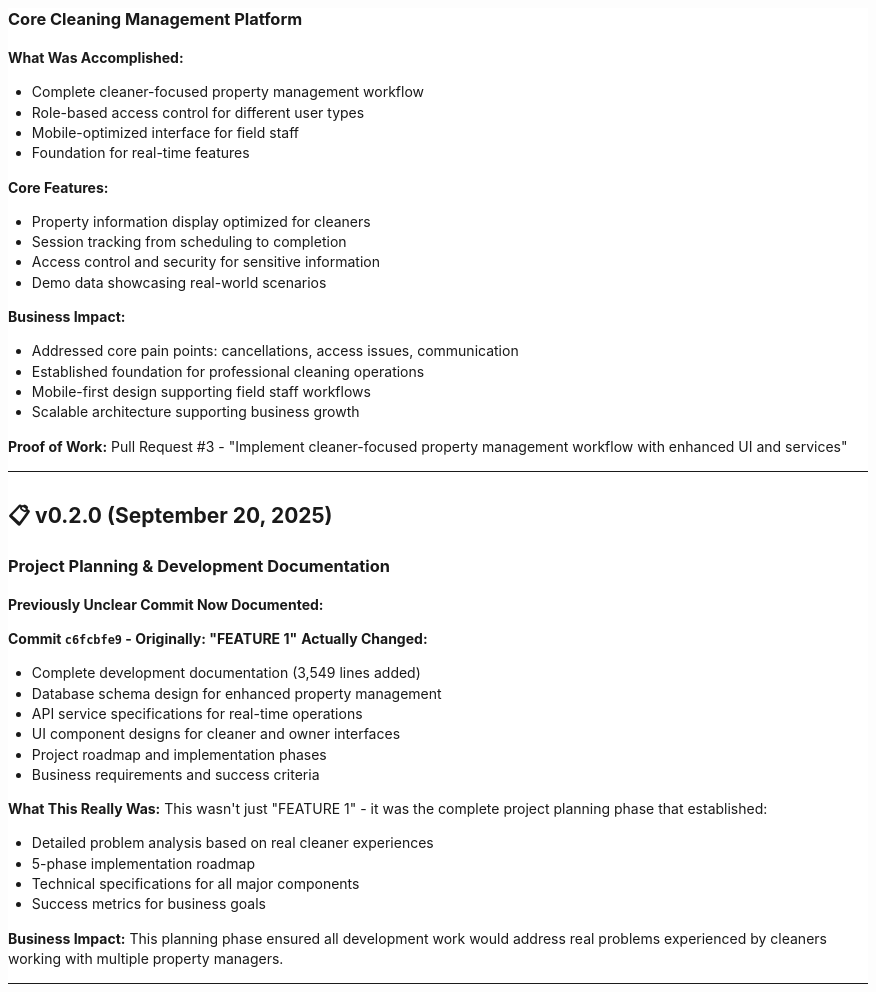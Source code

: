 ### Core Cleaning Management Platform

**What Was Accomplished:**

- Complete cleaner-focused property management workflow
- Role-based access control for different user types
- Mobile-optimized interface for field staff
- Foundation for real-time features

**Core Features:**

- Property information display optimized for cleaners
- Session tracking from scheduling to completion
- Access control and security for sensitive information
- Demo data showcasing real-world scenarios

**Business Impact:**

- Addressed core pain points: cancellations, access issues, communication
- Established foundation for professional cleaning operations
- Mobile-first design supporting field staff workflows
- Scalable architecture supporting business growth

**Proof of Work:** Pull Request #3 - "Implement cleaner-focused property management workflow with enhanced UI and services"

---

## 📋 v0.2.0 (September 20, 2025)

### Project Planning & Development Documentation

**Previously Unclear Commit Now Documented:**

**Commit `c6fcbfe9` - Originally: "FEATURE 1"**
**Actually Changed:**

- Complete development documentation (3,549 lines added)
- Database schema design for enhanced property management
- API service specifications for real-time operations
- UI component designs for cleaner and owner interfaces
- Project roadmap and implementation phases
- Business requirements and success criteria

**What This Really Was:**
This wasn't just "FEATURE 1" - it was the complete project planning phase that established:

- Detailed problem analysis based on real cleaner experiences
- 5-phase implementation roadmap
- Technical specifications for all major components
- Success metrics for business goals

**Business Impact:** This planning phase ensured all development work would address real problems experienced by cleaners working with multiple property managers.

---
